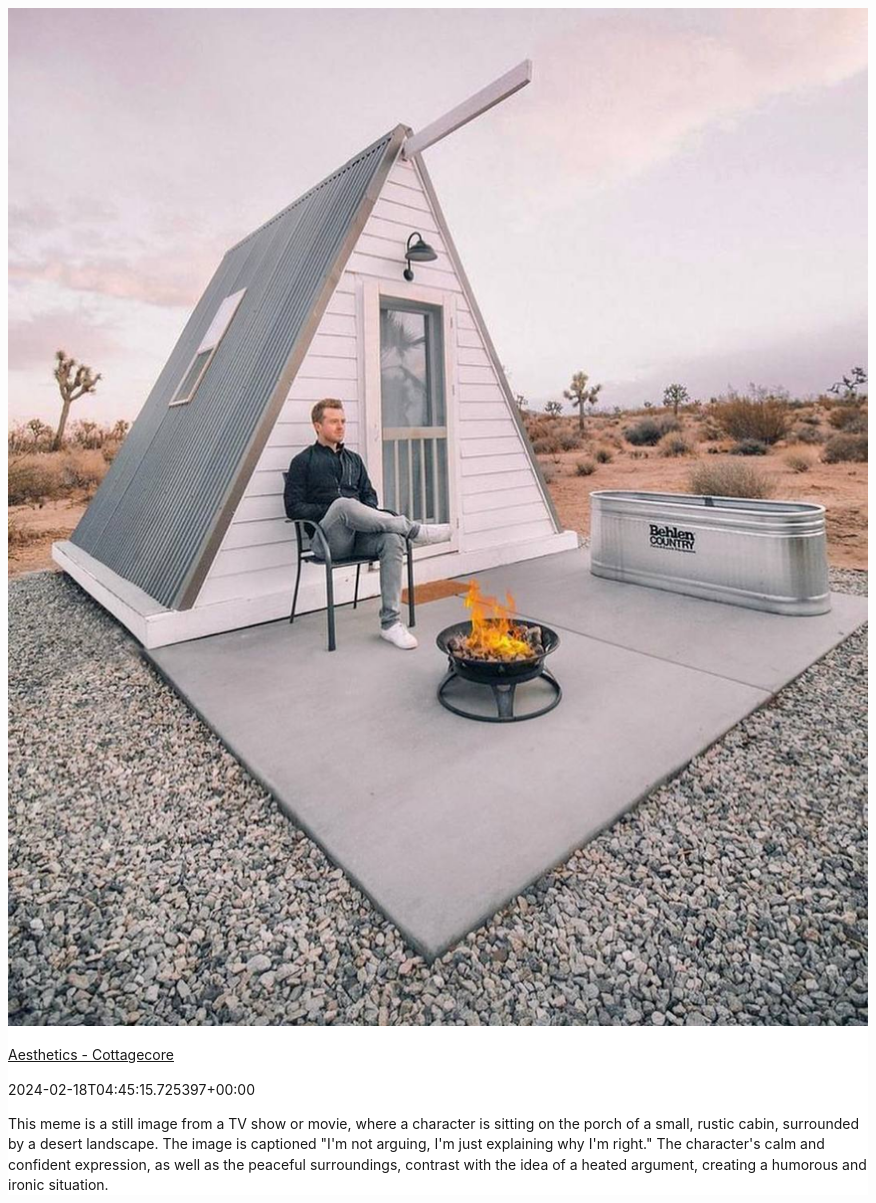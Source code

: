<div markdown="0"><div class="card mb-4" data-category="Aesthetics - Cottagecore" data-pubdate="2024-02-18T04:45:15.725397+00:00">  <a href="427834129_381523324627192_2171496615298465995_n.jpg.html"><img class="card-img-top" loading="lazy" src="427834129_381523324627192_2171496615298465995_n.jpg" alt="This meme is a still image from a TV show or movie, where a character is sitting on the porch of a small, rustic cabin, surrounded by a desert landscape. The image is captioned &quot;I&#x27;m not arguing, I&#x27;m just explaining why I&#x27;m right.&quot; The character&#x27;s calm and confident expression, as well as the peaceful surroundings, contrast with the idea of a heated argument, creating a humorous and ironic situation." /></a>  <div class="card-body"><p><a href="memes/Aesthetics - Cottagecore/index.html">Aesthetics - Cottagecore</a></p>
    <p class="card-text text-muted small firstseen">2024-02-18T04:45:15.725397+00:00</p>    <p class="card-text text-muted small llama-output">This meme is a still image from a TV show or movie, where a character is sitting on the porch of a small, rustic cabin, surrounded by a desert landscape. The image is captioned &quot;I&#x27;m not arguing, I&#x27;m just explaining why I&#x27;m right.&quot; The character&#x27;s calm and confident expression, as well as the peaceful surroundings, contrast with the idea of a heated argument, creating a humorous and ironic situation.</p>  </div></div>
